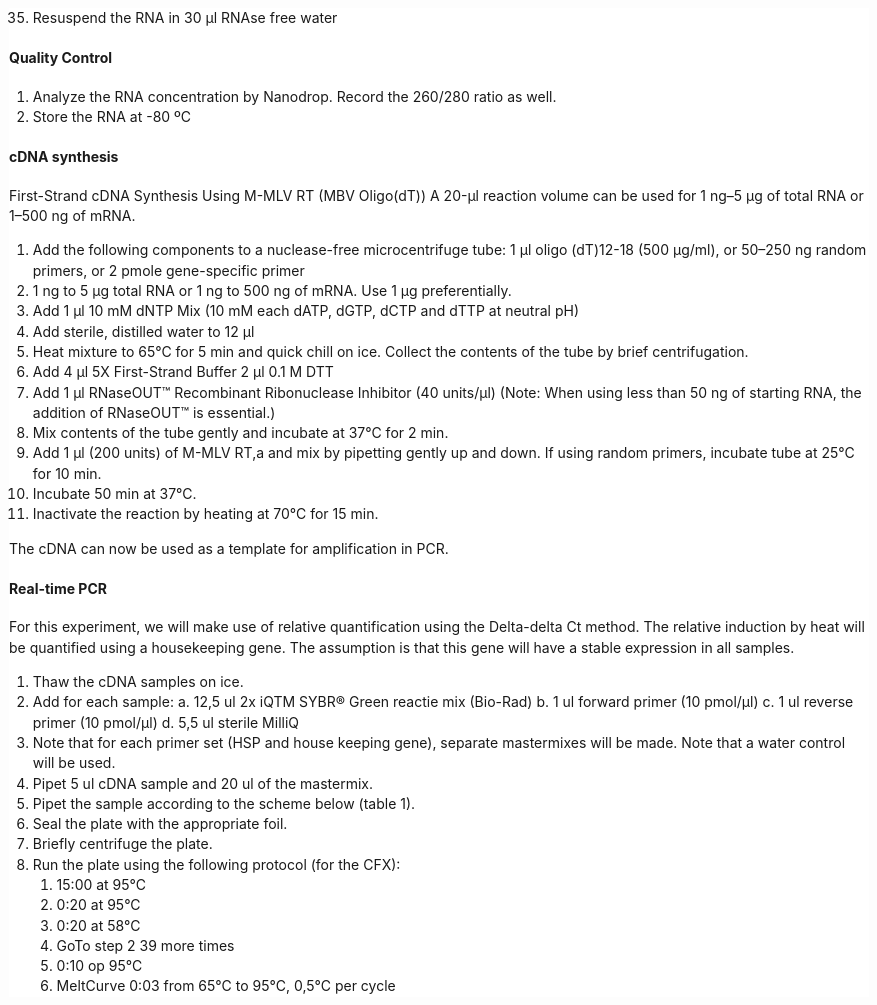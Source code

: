 35.	Resuspend the RNA in 30 μl RNAse free water


#### Quality Control
1.	Analyze the RNA concentration by Nanodrop. Record the 260/280 ratio as well.
2.	Store the RNA at -80 ºC

#### cDNA synthesis
First-Strand cDNA Synthesis Using M-MLV RT (MBV Oligo(dT))
A 20-µl reaction volume can be used for 1 ng–5 µg of total RNA or 1–500 ng of mRNA.

1.	Add the following components to a nuclease-free microcentrifuge tube: 1 µl oligo (dT)12-18 (500 µg/ml), or 50–250 ng random primers, or 2 pmole gene-specific primer
2.	1 ng to 5 µg total RNA or 1 ng to 500 ng of mRNA. Use 1 µg preferentially.
3.	Add 1 µl 10 mM dNTP Mix (10 mM each dATP, dGTP, dCTP and dTTP at neutral pH)
4.	Add sterile, distilled water to 12 µl
5.	Heat mixture to 65°C for 5 min and quick chill on ice. Collect the contents of the tube by brief centrifugation.
6.	Add 4 µl 5X First-Strand Buffer 2 µl 0.1 M DTT
7.	Add 1 µl RNaseOUT™ Recombinant Ribonuclease Inhibitor (40 units/µl) (Note: When using less than 50 ng of starting RNA, the addition of RNaseOUT™ is essential.)
8.	Mix contents of the tube gently and incubate at 37°C for 2 min.
9.	Add 1 µl (200 units) of M-MLV RT,a and mix by pipetting gently up and down. If using random primers, incubate tube at 25°C for 10 min.
10.	Incubate 50 min at 37°C.
11.	Inactivate the reaction by heating at 70°C for 15 min.

The cDNA can now be used as a template for amplification in PCR. 

#### Real-time PCR
For this experiment, we will make use of relative quantification using the Delta-delta Ct method. The relative induction by heat will be quantified using a housekeeping gene. The assumption is that this gene will have a stable expression in all samples. 

1.	Thaw the cDNA samples on ice.
2.	Add for each sample:
a.	12,5 ul 2x iQTM SYBR® Green reactie mix (Bio-Rad)
b.	1 ul forward primer (10 pmol/μl)
c.	1 ul reverse primer (10 pmol/μl)
d.	5,5 ul sterile MilliQ 
3.	Note that for each primer set (HSP and house keeping gene), separate mastermixes will be made. Note that a water control will be used.
4.	Pipet 5 ul cDNA sample and 20 ul of the mastermix.
5.	Pipet the sample according to the scheme below (table 1).
6.	Seal the plate with the appropriate foil.
7.	Briefly centrifuge the plate.
8.	Run the plate using the following protocol (for the CFX):
    1.	15:00 at 95°C
    2.	0:20 at 95°C
    3.	0:20 at 58°C
    4.	GoTo step 2 39 more times
    5.	0:10 op 95°C
    6.	MeltCurve 
        0:03 from 65°C to 95°C, 0,5°C per cycle

